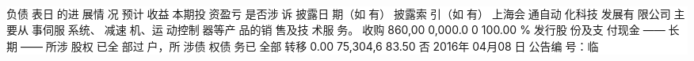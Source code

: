 负债
表日
的进
展情
况
预计
收益
本期投
资盈亏
是否涉
诉
披露日
期（如
有）
披露索
引（如
有）
上海会
通自动
化科技
发展有
限公司
主要从
事伺服
系统、
减速
机、运
动控制
器等产
品的销
售及技
术服
务。
收购
860,00
0,000.0
0
100.00
%
发行股
份及支
付现金
——
长期
——
所涉
股权
已全
部过
户，所
涉债
权债
务已
全部
转移
0.00
75,304,6
83.50
否
2016年
04月08
日
公告编
号：临